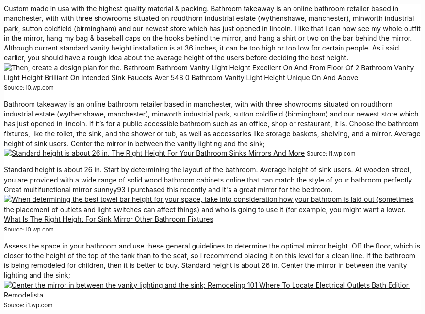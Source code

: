 Custom made in usa with the highest quality material &amp; packing. Bathroom takeaway is an online bathroom retailer based in manchester, with with three showrooms situated on roudthorn industrial estate (wythenshawe, manchester), minworth industrial park, sutton coldfield (birmingham) and our newest store which has just opened in lincoln. I like that i can now see my whole outfit in the mirror, hang my bag &amp; baseball caps on the hooks behind the mirror, and hang a shirt or two on the bar behind the mirror. Although current standard vanity height installation is at 36 inches, it can be too high or too low for certain people. As i said earlier, you should have a rough idea about the average height of the users before deciding the best height.
[![Then, create a design plan for the. Bathroom Bathroom Vanity Light Height Excellent On And From Floor Of 2 Bathroom Vanity Light Height Brilliant On Intended Sink Faucets Aver 548 0 Bathroom Vanity Light Height Unique On And Above](https://i0.wp.com/www.ihis.info/wp-content/uploads/2018/07/bathroom-vanity-light-height-modest-on-inside-of-large-size-standard-fixture-fine-28.jpg "Bathroom Bathroom Vanity Light Height Excellent On And From Floor Of 2 Bathroom Vanity Light Height Brilliant On Intended Sink Faucets Aver 548 0 Bathroom Vanity Light Height Unique On And Above")](https://i0.wp.com/www.ihis.info/wp-content/uploads/2018/07/bathroom-vanity-light-height-modest-on-inside-of-large-size-standard-fixture-fine-28.jpg)
<small>Source: i0.wp.com</small>

Bathroom takeaway is an online bathroom retailer based in manchester, with with three showrooms situated on roudthorn industrial estate (wythenshawe, manchester), minworth industrial park, sutton coldfield (birmingham) and our newest store which has just opened in lincoln. If it’s for a public accessible bathroom such as an office, shop or restaurant, it is. Choose the bathroom fixtures, like the toilet, the sink, and the shower or tub, as well as accessories like storage baskets, shelving, and a mirror. Average height of sink users. Center the mirror in between the vanity lighting and the sink;
[![Standard height is about 26 in. The Right Height For Your Bathroom Sinks Mirrors And More](https://i1.wp.com/st.hzcdn.com/simgs/e0a123b60c9159a7_4-5471/contemporary-bathroom.jpg "The Right Height For Your Bathroom Sinks Mirrors And More")](https://i1.wp.com/st.hzcdn.com/simgs/e0a123b60c9159a7_4-5471/contemporary-bathroom.jpg)
<small>Source: i1.wp.com</small>

Standard height is about 26 in. Start by determining the layout of the bathroom. Average height of sink users. At wooden street, you are provided with a wide range of solid wood bathroom cabinets online that can match the style of your bathroom perfectly. Great multifunctional mirror sunnyy93 i purchased this recently and it&#039;s a great mirror for the bedroom.
[![When determining the best towel bar height for your space, take into consideration how your bathroom is laid out (sometimes the placement of outlets and light switches can affect things) and who is going to use it (for example, you might want a lower. What Is The Right Height For Sink Mirror Other Bathroom Fixtures](https://i0.wp.com/st.hzcdn.com/simgs/pictures/bathrooms/wilton-whole-home-renovation-terracotta-design-build-img~ea615639037a6707_4-9443-1-f53e6af.jpg "What Is The Right Height For Sink Mirror Other Bathroom Fixtures")](https://i0.wp.com/st.hzcdn.com/simgs/pictures/bathrooms/wilton-whole-home-renovation-terracotta-design-build-img~ea615639037a6707_4-9443-1-f53e6af.jpg)
<small>Source: i0.wp.com</small>

Assess the space in your bathroom and use these general guidelines to determine the optimal mirror height. Off the floor, which is closer to the height of the top of the tank than to the seat, so i recommend placing it on this level for a clean line. If the bathroom is being remodeled for children, then it is better to buy. Standard height is about 26 in. Center the mirror in between the vanity lighting and the sink;
[![Center the mirror in between the vanity lighting and the sink; Remodeling 101 Where To Locate Electrical Outlets Bath Edition Remodelista](https://i1.wp.com/www.remodelista.com/wp-content/uploads/2015/03/fields/Sheila%20Narusawa%20Barn%20Siding%20Counter-%20Image%20Credit-%20Matthew%20Williams%20and%20Remodelista.jpg "Remodeling 101 Where To Locate Electrical Outlets Bath Edition Remodelista")](https://i1.wp.com/www.remodelista.com/wp-content/uploads/2015/03/fields/Sheila%20Narusawa%20Barn%20Siding%20Counter-%20Image%20Credit-%20Matthew%20Williams%20and%20Remodelista.jpg)
<small>Source: i1.wp.com</small>
